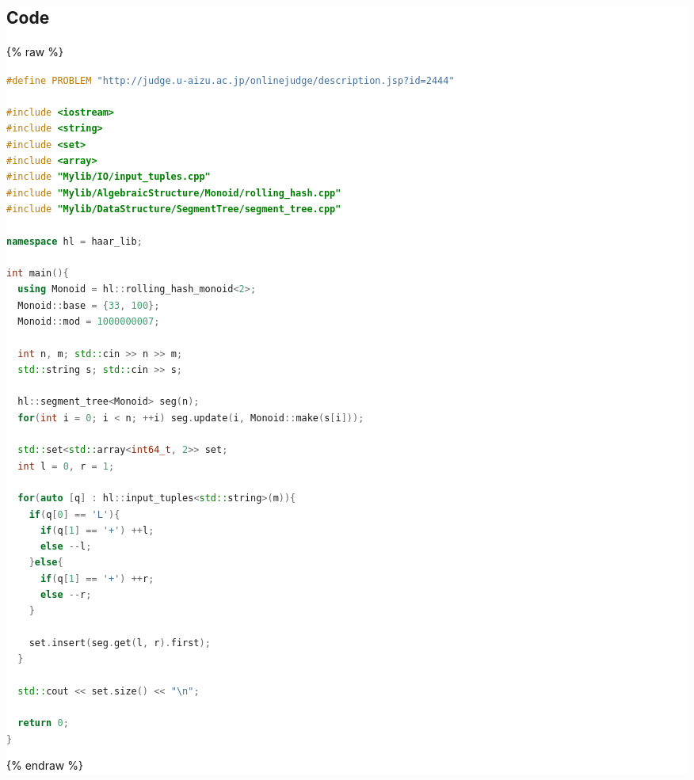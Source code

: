 
## Code

<a id="unbundled"></a>
{% raw %}
```cpp
#define PROBLEM "http://judge.u-aizu.ac.jp/onlinejudge/description.jsp?id=2444"

#include <iostream>
#include <string>
#include <set>
#include <array>
#include "Mylib/IO/input_tuples.cpp"
#include "Mylib/AlgebraicStructure/Monoid/rolling_hash.cpp"
#include "Mylib/DataStructure/SegmentTree/segment_tree.cpp"

namespace hl = haar_lib;

int main(){
  using Monoid = hl::rolling_hash_monoid<2>;
  Monoid::base = {33, 100};
  Monoid::mod = 1000000007;

  int n, m; std::cin >> n >> m;
  std::string s; std::cin >> s;

  hl::segment_tree<Monoid> seg(n);
  for(int i = 0; i < n; ++i) seg.update(i, Monoid::make(s[i]));

  std::set<std::array<int64_t, 2>> set;
  int l = 0, r = 1;

  for(auto [q] : hl::input_tuples<std::string>(m)){
    if(q[0] == 'L'){
      if(q[1] == '+') ++l;
      else --l;
    }else{
      if(q[1] == '+') ++r;
      else --r;
    }

    set.insert(seg.get(l, r).first);
  }

  std::cout << set.size() << "\n";

  return 0;
}

```
{% endraw %}
